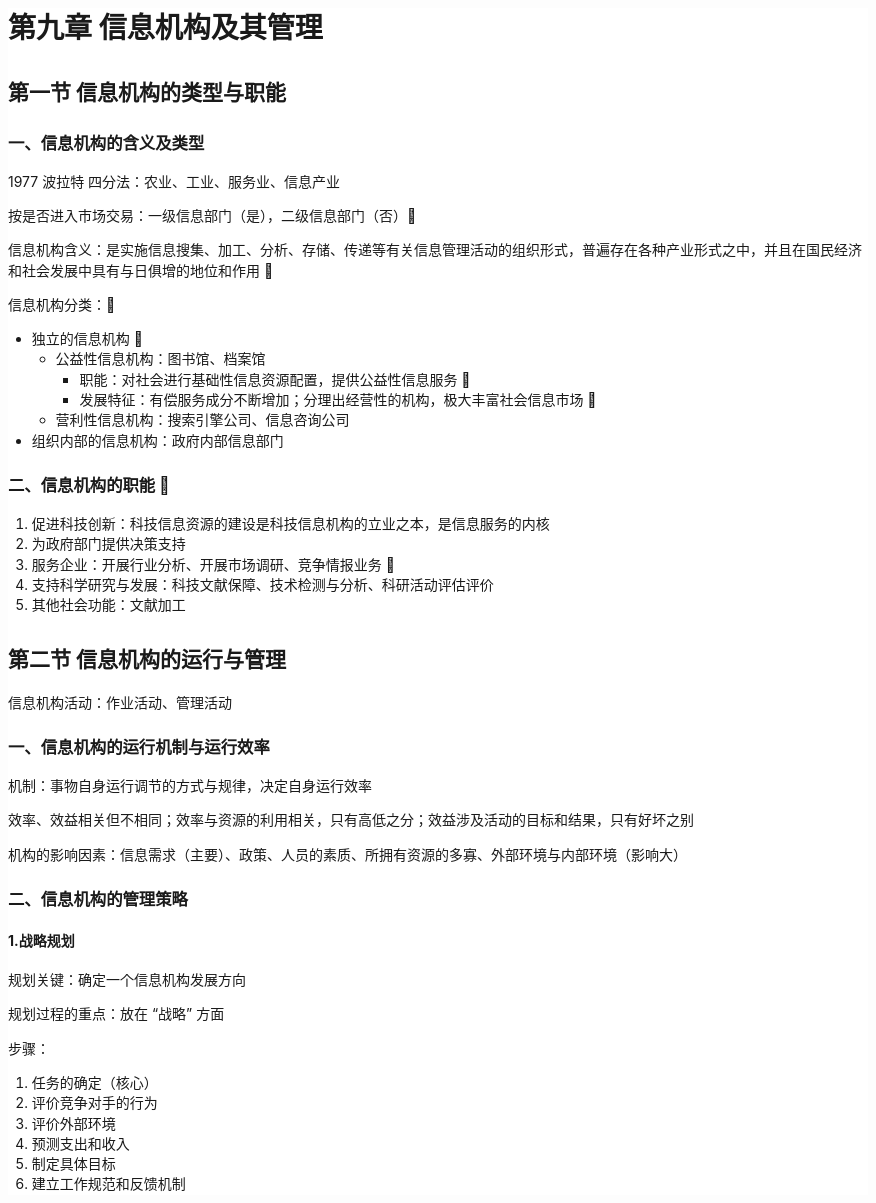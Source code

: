 # 第九章 信息机构及其管理

## 第一节 信息机构的类型与职能

### 一、信息机构的含义及类型

1977 波拉特 四分法：农业、工业、服务业、信息产业

按是否进入市场交易：一级信息部门（是），二级信息部门（否）🎯

信息机构含义：是实施信息搜集、加工、分析、存储、传递等有关信息管理活动的组织形式，普遍存在各种产业形式之中，并且在国民经济和社会发展中具有与日俱增的地位和作用 🎯

信息机构分类：🎯

- 独立的信息机构 🎯
  - 公益性信息机构：图书馆、档案馆
    - 职能：对社会进行基础性信息资源配置，提供公益性信息服务 🎯
    - 发展特征：有偿服务成分不断增加；分理出经营性的机构，极大丰富社会信息市场 🎯
  - 营利性信息机构：搜索引擎公司、信息咨询公司
- 组织内部的信息机构：政府内部信息部门

### 二、信息机构的职能 🎯

1. 促进科技创新：科技信息资源的建设是科技信息机构的立业之本，是信息服务的内核
2. 为政府部门提供决策支持
3. 服务企业：开展行业分析、开展市场调研、竞争情报业务 🎯
4. 支持科学研究与发展：科技文献保障、技术检测与分析、科研活动评估评价
5. 其他社会功能：文献加工

## 第二节 信息机构的运行与管理

信息机构活动：作业活动、管理活动

### 一、信息机构的运行机制与运行效率

机制：事物自身运行调节的方式与规律，决定自身运行效率

效率、效益相关但不相同；效率与资源的利用相关，只有高低之分；效益涉及活动的目标和结果，只有好坏之别

机构的影响因素：信息需求（主要）、政策、人员的素质、所拥有资源的多寡、外部环境与内部环境（影响大）

### 二、信息机构的管理策略

#### 1.战略规划

规划关键：确定一个信息机构发展方向

规划过程的重点：放在 “战略” 方面

步骤：

1. 任务的确定（核心）
2. 评价竞争对手的行为
3. 评价外部环境
4. 预测支出和收入
5. 制定具体目标
6. 建立工作规范和反馈机制

